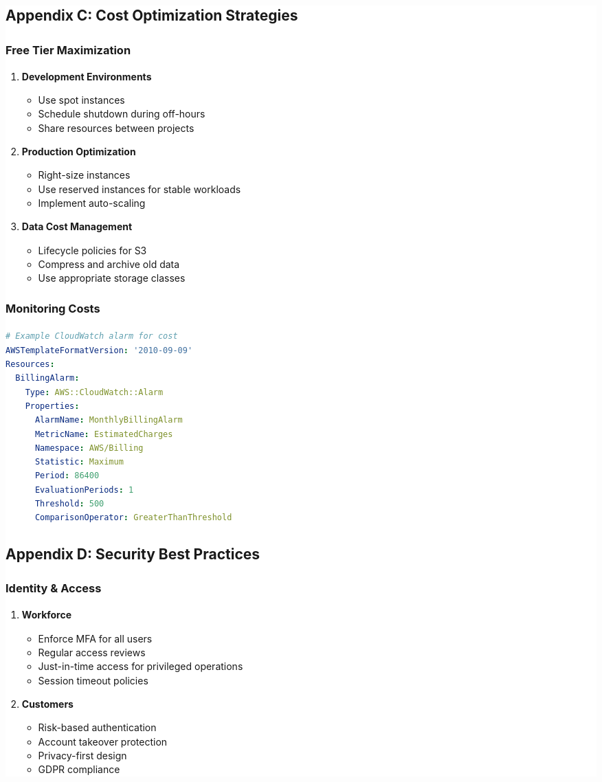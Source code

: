 ## Appendix C: Cost Optimization Strategies

### Free Tier Maximization
1. **Development Environments**
   - Use spot instances
   - Schedule shutdown during off-hours
   - Share resources between projects

2. **Production Optimization**
   - Right-size instances
   - Use reserved instances for stable workloads
   - Implement auto-scaling

3. **Data Cost Management**
   - Lifecycle policies for S3
   - Compress and archive old data
   - Use appropriate storage classes

### Monitoring Costs
```yaml
# Example CloudWatch alarm for cost
AWSTemplateFormatVersion: '2010-09-09'
Resources:
  BillingAlarm:
    Type: AWS::CloudWatch::Alarm
    Properties:
      AlarmName: MonthlyBillingAlarm
      MetricName: EstimatedCharges
      Namespace: AWS/Billing
      Statistic: Maximum
      Period: 86400
      EvaluationPeriods: 1
      Threshold: 500
      ComparisonOperator: GreaterThanThreshold
```

## Appendix D: Security Best Practices

### Identity & Access
1. **Workforce**
   - Enforce MFA for all users
   - Regular access reviews
   - Just-in-time access for privileged operations
   - Session timeout policies

2. **Customers**
   - Risk-based authentication
   - Account takeover protection
   - Privacy-first design
   - GDPR compliance
